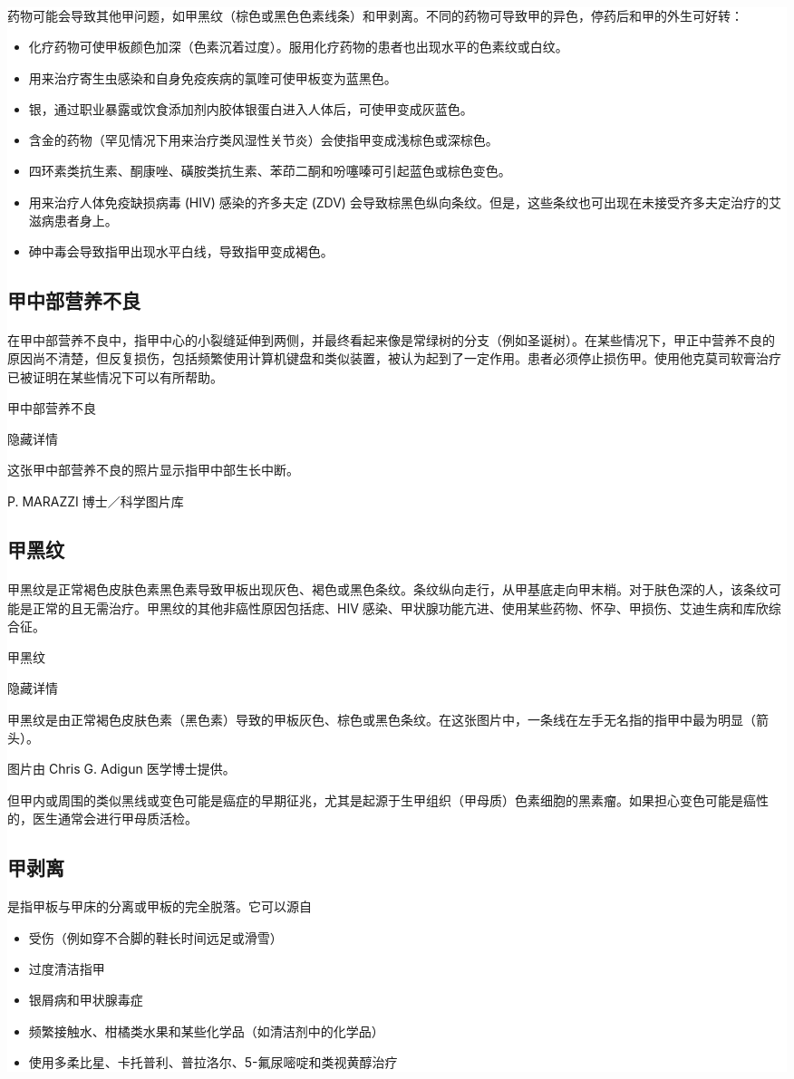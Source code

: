 药物可能会导致其他甲问题，如甲黑纹（棕色或黑色色素线条）和甲剥离。不同的药物可导致甲的异色，停药后和甲的外生可好转：

- 化疗药物可使甲板颜色加深（色素沉着过度）。服用化疗药物的患者也出现水平的色素纹或白纹。

- 用来治疗寄生虫感染和自身免疫疾病的氯喹可使甲板变为蓝黑色。

- 银，通过职业暴露或饮食添加剂内胶体银蛋白进入人体后，可使甲变成灰蓝色。

- 含金的药物（罕见情况下用来治疗类风湿性关节炎）会使指甲变成浅棕色或深棕色。

- 四环素类抗生素、酮康唑、磺胺类抗生素、苯茚二酮和吩噻嗪可引起蓝色或棕色变色。

- 用来治疗人体免疫缺损病毒 (HIV) 感染的齐多夫定 (ZDV) 会导致棕黑色纵向条纹。但是，这些条纹也可出现在未接受齐多夫定治疗的艾滋病患者身上。

- 砷中毒会导致指甲出现水平白线，导致指甲变成褐色。


## 甲中部营养不良

在甲中部营养不良中，指甲中心的小裂缝延伸到两侧，并最终看起来像是常绿树的分支（例如圣诞树）。在某些情况下，甲正中营养不良的原因尚不清楚，但反复损伤，包括频繁使用计算机键盘和类似装置，被认为起到了一定作用。患者必须停止损伤甲。使用他克莫司软膏治疗已被证明在某些情况下可以有所帮助。

甲中部营养不良



隐藏详情

这张甲中部营养不良的照片显示指甲中部生长中断。

P. MARAZZI 博士／科学图片库

## 甲黑纹

甲黑纹是正常褐色皮肤色素黑色素导致甲板出现灰色、褐色或黑色条纹。条纹纵向走行，从甲基底走向甲末梢。对于肤色深的人，该条纹可能是正常的且无需治疗。甲黑纹的其他非癌性原因包括痣、HIV 感染、甲状腺功能亢进、使用某些药物、怀孕、甲损伤、艾迪生病和库欣综合征。

甲黑纹



隐藏详情

甲黑纹是由正常褐色皮肤色素（黑色素）导致的甲板灰色、棕色或黑色条纹。在这张图片中，一条线在左手无名指的指甲中最为明显（箭头）。

图片由 Chris G. Adigun 医学博士提供。

但甲内或周围的类似黑线或变色可能是癌症的早期征兆，尤其是起源于生甲组织（甲母质）色素细胞的黑素瘤。如果担心变色可能是癌性的，医生通常会进行甲母质活检。

## 甲剥离

是指甲板与甲床的分离或甲板的完全脱落。它可以源自

- 受伤（例如穿不合脚的鞋长时间远足或滑雪）

- 过度清洁指甲

- 银屑病和甲状腺毒症

- 频繁接触水、柑橘类水果和某些化学品（如清洁剂中的化学品）

- 使用多柔比星、卡托普利、普拉洛尔、5-氟尿嘧啶和类视黄醇治疗
